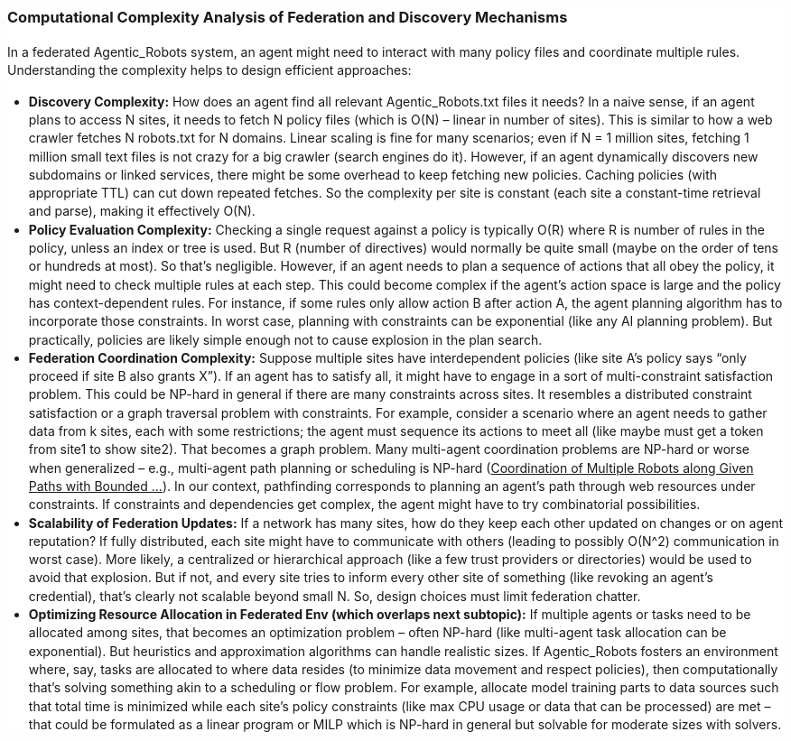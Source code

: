 ### Computational Complexity Analysis of Federation and Discovery Mechanisms  
In a federated Agentic_Robots system, an agent might need to interact with many policy files and coordinate multiple rules. Understanding the complexity helps to design efficient approaches:

- **Discovery Complexity:** How does an agent find all relevant Agentic_Robots.txt files it needs? In a naive sense, if an agent plans to access N sites, it needs to fetch N policy files (which is O(N) – linear in number of sites). This is similar to how a web crawler fetches N robots.txt for N domains. Linear scaling is fine for many scenarios; even if N = 1 million sites, fetching 1 million small text files is not crazy for a big crawler (search engines do it). However, if an agent dynamically discovers new subdomains or linked services, there might be some overhead to keep fetching new policies. Caching policies (with appropriate TTL) can cut down repeated fetches. So the complexity per site is constant (each site a constant-time retrieval and parse), making it effectively O(N). 
- **Policy Evaluation Complexity:** Checking a single request against a policy is typically O(R) where R is number of rules in the policy, unless an index or tree is used. But R (number of directives) would normally be quite small (maybe on the order of tens or hundreds at most). So that’s negligible. However, if an agent needs to plan a sequence of actions that all obey the policy, it might need to check multiple rules at each step. This could become complex if the agent’s action space is large and the policy has context-dependent rules. For instance, if some rules only allow action B after action A, the agent planning algorithm has to incorporate those constraints. In worst case, planning with constraints can be exponential (like any AI planning problem). But practically, policies are likely simple enough not to cause explosion in the plan search.
- **Federation Coordination Complexity:** Suppose multiple sites have interdependent policies (like site A’s policy says “only proceed if site B also grants X”). If an agent has to satisfy all, it might have to engage in a sort of multi-constraint satisfaction problem. This could be NP-hard in general if there are many constraints across sites. It resembles a distributed constraint satisfaction or a graph traversal problem with constraints. For example, consider a scenario where an agent needs to gather data from k sites, each with some restrictions; the agent must sequence its actions to meet all (like maybe must get a token from site1 to show site2). That becomes a graph problem. Many multi-agent coordination problems are NP-hard or worse when generalized – e.g., multi-agent path planning or scheduling is NP-hard ([Coordination of Multiple Robots along Given Paths with Bounded ...](https://arxiv.org/abs/2303.00745#:~:text=,where%20each%20agent%20has)). In our context, pathfinding corresponds to planning an agent’s path through web resources under constraints. If constraints and dependencies get complex, the agent might have to try combinatorial possibilities.
- **Scalability of Federation Updates:** If a network has many sites, how do they keep each other updated on changes or on agent reputation? If fully distributed, each site might have to communicate with others (leading to possibly O(N^2) communication in worst case). More likely, a centralized or hierarchical approach (like a few trust providers or directories) would be used to avoid that explosion. But if not, and every site tries to inform every other site of something (like revoking an agent’s credential), that’s clearly not scalable beyond small N. So, design choices must limit federation chatter.
- **Optimizing Resource Allocation in Federated Env (which overlaps next subtopic):** If multiple agents or tasks need to be allocated among sites, that becomes an optimization problem – often NP-hard (like multi-agent task allocation can be exponential). But heuristics and approximation algorithms can handle realistic sizes. If Agentic_Robots fosters an environment where, say, tasks are allocated to where data resides (to minimize data movement and respect policies), then computationally that’s solving something akin to a scheduling or flow problem. For example, allocate model training parts to data sources such that total time is minimized while each site’s policy constraints (like max CPU usage or data that can be processed) are met – that could be formulated as a linear program or MILP which is NP-hard in general but solvable for moderate sizes with solvers.
